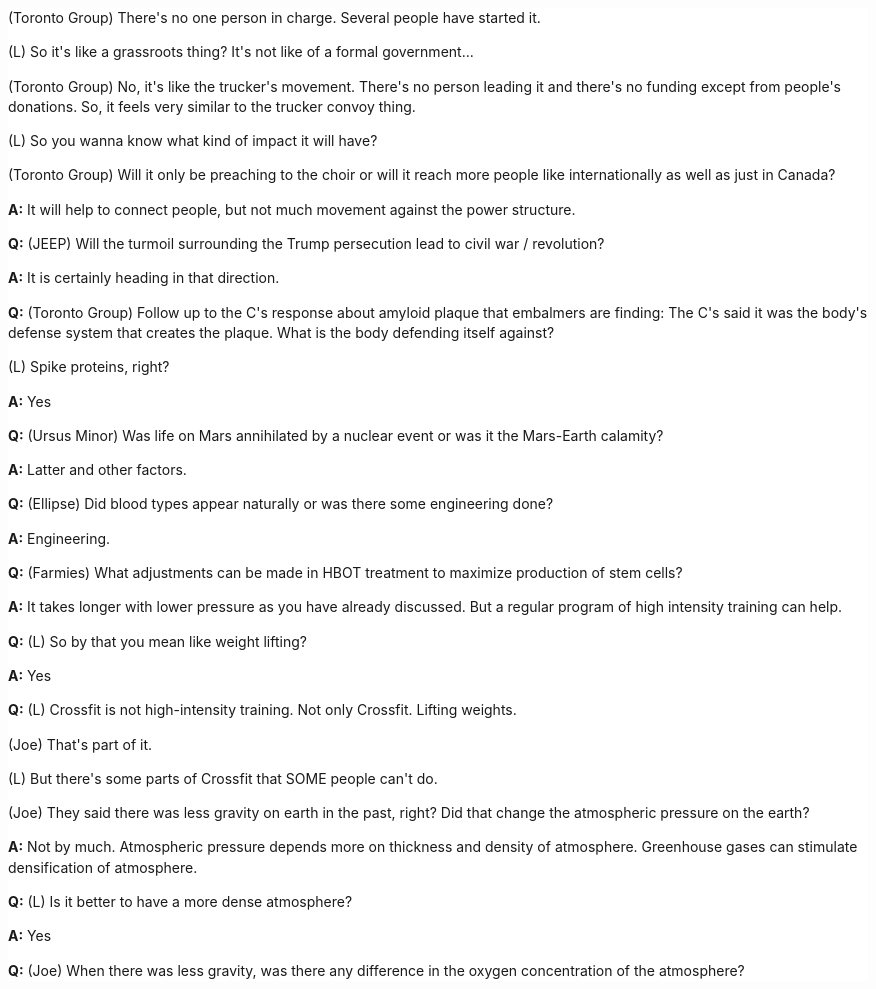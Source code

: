 (Toronto Group) There's no one person in charge. Several people have started it.

(L) So it's like a grassroots thing? It's not like of a formal government...

(Toronto Group) No, it's like the trucker's movement. There's no person leading it and there's no funding except from people's donations. So, it feels very similar to the trucker convoy thing.

(L) So you wanna know what kind of impact it will have?

(Toronto Group) Will it only be preaching to the choir or will it reach more people like internationally as well as just in Canada?

**A:** It will help to connect people, but not much movement against the power structure.

**Q:** (JEEP) Will the turmoil surrounding the Trump persecution lead to civil war / revolution?

**A:** It is certainly heading in that direction.

**Q:** (Toronto Group) Follow up to the C's response about amyloid plaque that embalmers are finding: The C's said it was the body's defense system that creates the plaque. What is the body defending itself against?

(L) Spike proteins, right?

**A:** Yes

**Q:** (Ursus Minor) Was life on Mars annihilated by a nuclear event or was it the Mars-Earth calamity?

**A:** Latter and other factors.

**Q:** (Ellipse) Did blood types appear naturally or was there some engineering done?

**A:** Engineering.

**Q:** (Farmies) What adjustments can be made in HBOT treatment to maximize production of stem cells?

**A:** It takes longer with lower pressure as you have already discussed. But a regular program of high intensity training can help.

**Q:** (L) So by that you mean like weight lifting?

**A:** Yes

**Q:** (L) Crossfit is not high-intensity training. Not only Crossfit. Lifting weights.

(Joe) That's part of it.

(L) But there's some parts of Crossfit that SOME people can't do.

(Joe) They said there was less gravity on earth in the past, right? Did that change the atmospheric pressure on the earth?

**A:** Not by much. Atmospheric pressure depends more on thickness and density of atmosphere. Greenhouse gases can stimulate densification of atmosphere.

**Q:** (L) Is it better to have a more dense atmosphere?

**A:** Yes

**Q:** (Joe) When there was less gravity, was there any difference in the oxygen concentration of the atmosphere?
